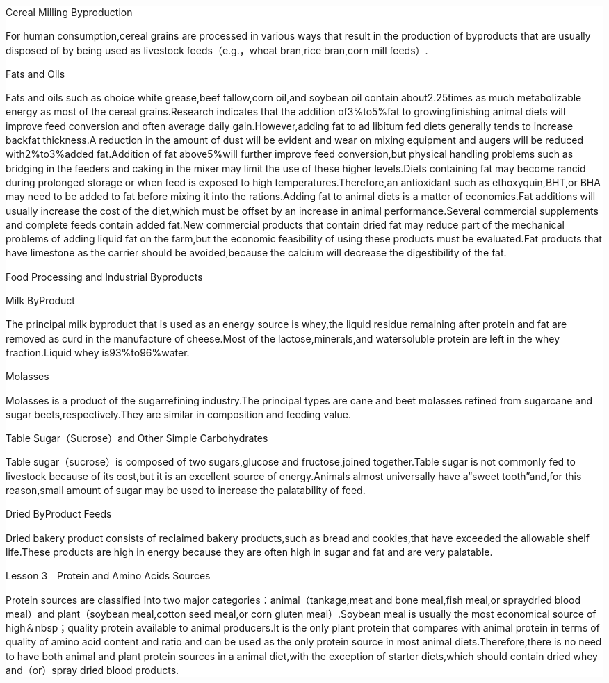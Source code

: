 Cereal Milling Byproduction

For human consumption,cereal grains are processed in various ways that result in the production of byproducts that are usually disposed of by being used as livestock feeds（e.g.，wheat bran,rice bran,corn mill feeds）.

Fats and Oils

Fats and oils such as choice white grease,beef tallow,corn oil,and soybean oil contain about2.25times as much metabolizable energy as most of the cereal grains.Research indicates that the addition of3%to5%fat to growingfinishing animal diets will improve feed conversion and often average daily gain.However,adding fat to ad libitum fed diets generally tends to increase backfat thickness.A reduction in the amount of dust will be evident and wear on mixing equipment and augers will be reduced with2%to3%added fat.Addition of fat above5%will further improve feed conversion,but physical handling problems such as bridging in the feeders and caking in the mixer may limit the use of these higher levels.Diets containing fat may become rancid during prolonged storage or when feed is exposed to high temperatures.Therefore,an antioxidant such as ethoxyquin,BHT,or BHA may need to be added to fat before mixing it into the rations.Adding fat to animal diets is a matter of economics.Fat additions will usually increase the cost of the diet,which must be offset by an increase in animal performance.Several commercial supplements and complete feeds contain added fat.New commercial products that contain dried fat may reduce part of the mechanical problems of adding liquid fat on the farm,but the economic feasibility of using these products must be evaluated.Fat products that have limestone as the carrier should be avoided,because the calcium will decrease the digestibility of the fat.

Food Processing and Industrial Byproducts

Milk ByProduct

The principal milk byproduct that is used as an energy source is whey,the liquid residue remaining after protein and fat are removed as curd in the manufacture of cheese.Most of the lactose,minerals,and watersoluble protein are left in the whey fraction.Liquid whey is93%to96%water.

Molasses

Molasses is a product of the sugarrefining industry.The principal types are cane and beet molasses refined from sugarcane and sugar beets,respectively.They are similar in composition and feeding value.

Table Sugar（Sucrose）and Other Simple Carbohydrates

Table sugar（sucrose）is composed of two sugars,glucose and fructose,joined together.Table sugar is not commonly fed to livestock because of its cost,but it is an excellent source of energy.Animals almost universally have a“sweet tooth”and,for this reason,small amount of sugar may be used to increase the palatability of feed.

Dried ByProduct Feeds

Dried bakery product consists of reclaimed bakery products,such as bread and cookies,that have exceeded the allowable shelf life.These products are high in energy because they are often high in sugar and fat and are very palatable.

Lesson 3　Protein and Amino Acids Sources

Protein sources are classified into two major categories：animal（tankage,meat and bone meal,fish meal,or spraydried blood meal）and plant（soybean meal,cotton seed meal,or corn gluten meal）.Soybean meal is usually the most economical source of high＆nbsp；quality protein available to animal producers.It is the only plant protein that compares with animal protein in terms of quality of amino acid content and ratio and can be used as the only protein source in most animal diets.Therefore,there is no need to have both animal and plant protein sources in a animal diet,with the exception of starter diets,which should contain dried whey and（or）spray dried blood products.
